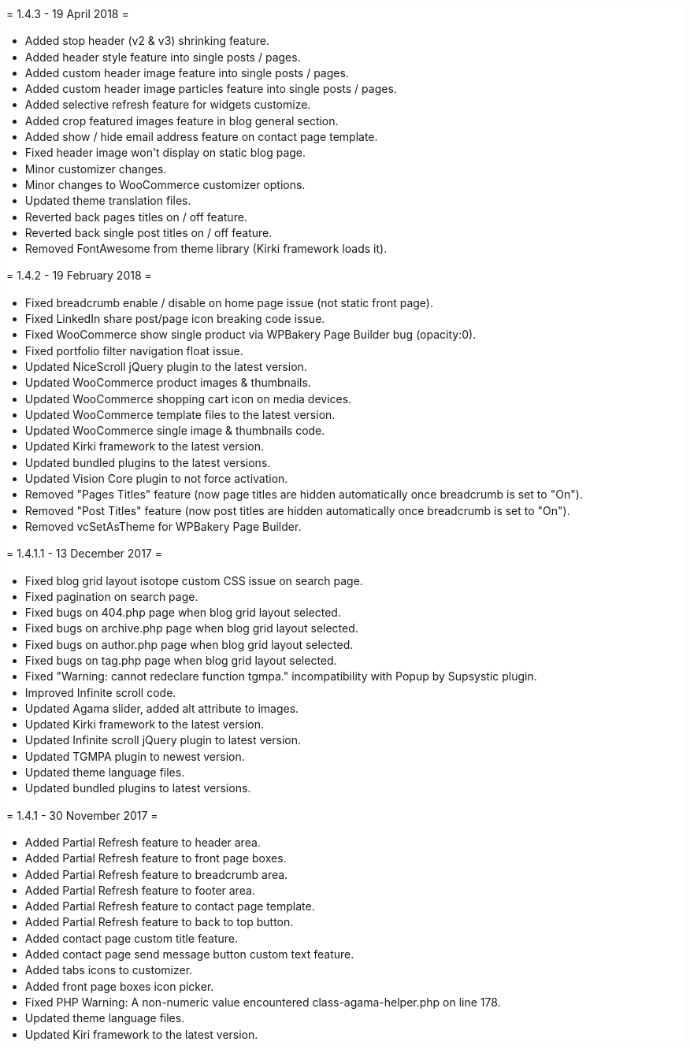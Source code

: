 = 1.4.3 - 19 April 2018 =
* Added stop header (v2 & v3) shrinking feature.
* Added header style feature into single posts / pages.
* Added custom header image feature into single posts / pages.
* Added custom header image particles feature into single posts / pages.
* Added selective refresh feature for widgets customize.
* Added crop featured images feature in blog general section.
* Added show / hide email address feature on contact page template.
* Fixed header image won't display on static blog page.
* Minor customizer changes.
* Minor changes to WooCommerce customizer options.
* Updated theme translation files.
* Reverted back pages titles on / off feature.
* Reverted back single post titles on / off feature.
* Removed FontAwesome from theme library (Kirki framework loads it).

= 1.4.2 - 19 February 2018 =
* Fixed breadcrumb enable / disable on home page issue (not static front page).
* Fixed LinkedIn share post/page icon breaking code issue.
* Fixed WooCommerce show single product via WPBakery Page Builder bug (opacity:0).
* Fixed portfolio filter navigation float issue.
* Updated NiceScroll jQuery plugin to the latest version.
* Updated WooCommerce product images & thumbnails.
* Updated WooCommerce shopping cart icon on media devices.
* Updated WooCommerce template files to the latest version.
* Updated WooCommerce single image & thumbnails code.
* Updated Kirki framework to the latest version.
* Updated bundled plugins to the latest versions.
* Updated Vision Core plugin to not force activation.
* Removed "Pages Titles" feature (now page titles are hidden automatically once breadcrumb is set to "On").
* Removed "Post Titles" feature (now post titles are hidden automatically once breadcrumb is set to "On").
* Removed vcSetAsTheme for WPBakery Page Builder.

= 1.4.1.1 - 13 December 2017 =
* Fixed blog grid layout isotope custom CSS issue on search page.
* Fixed pagination on search page.
* Fixed bugs on 404.php page when blog grid layout selected.
* Fixed bugs on archive.php page when blog grid layout selected.
* Fixed bugs on author.php page when blog grid layout selected.
* Fixed bugs on tag.php page when blog grid layout selected.
* Fixed "Warning: cannot redeclare function tgmpa." incompatibility with Popup by Supsystic plugin.
* Improved Infinite scroll code.
* Updated Agama slider, added alt attribute to images.
* Updated Kirki framework to the latest version.
* Updated Infinite scroll jQuery plugin to latest version.
* Updated TGMPA plugin to newest version.
* Updated theme language files.
* Updated bundled plugins to latest versions.

= 1.4.1 - 30 November 2017 =
* Added Partial Refresh feature to header area.
* Added Partial Refresh feature to front page boxes.
* Added Partial Refresh feature to breadcrumb area.
* Added Partial Refresh feature to footer area.
* Added Partial Refresh feature to contact page template.
* Added Partial Refresh feature to back to top button.
* Added contact page custom title feature.
* Added contact page send message button custom text feature.
* Added tabs icons to customizer.
* Added front page boxes icon picker.
* Fixed PHP Warning: A non-numeric value encountered class-agama-helper.php on line 178.
* Updated theme language files.
* Updated Kiri framework to the latest version.